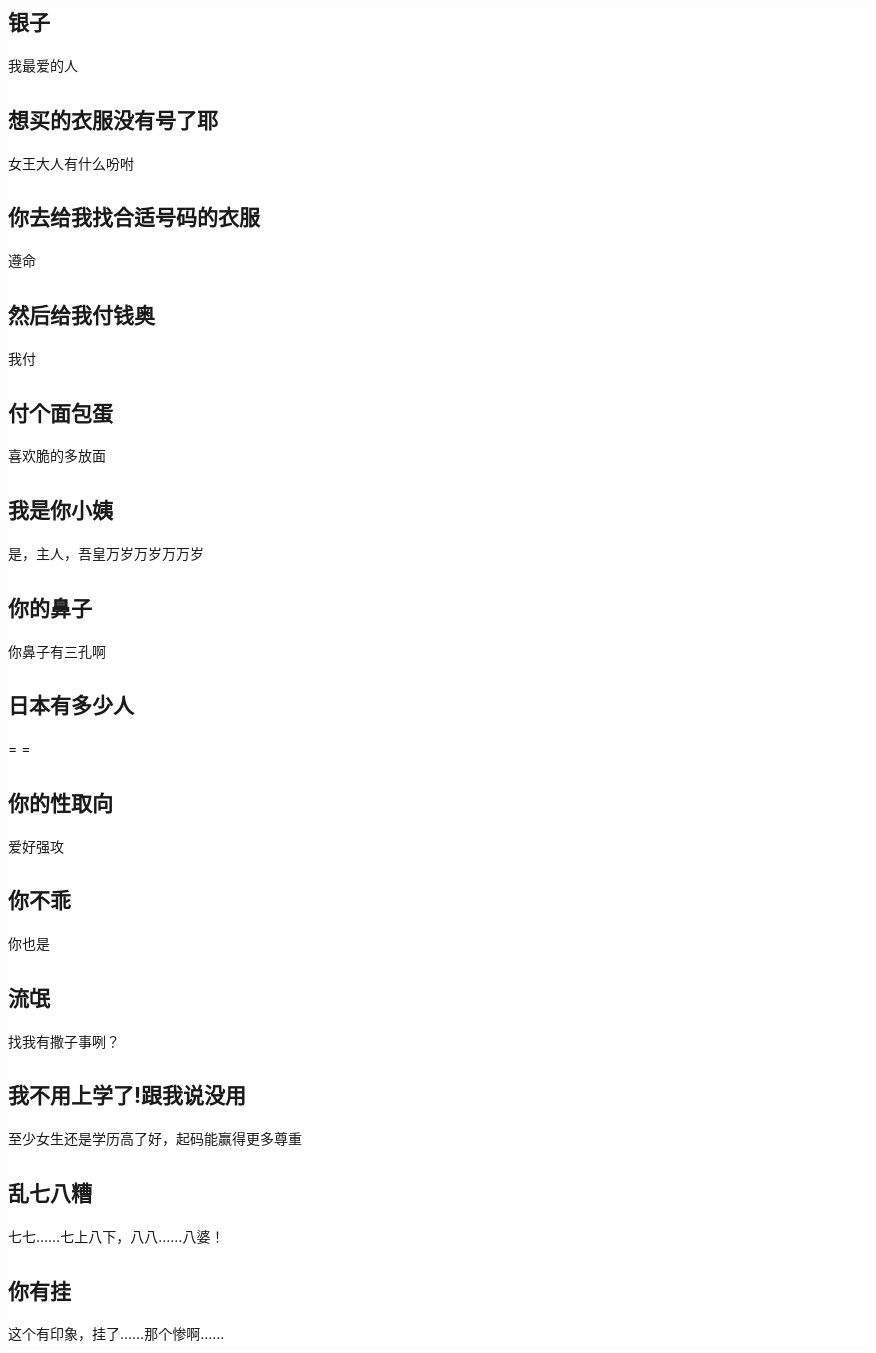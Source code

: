 ## 银子
我最爱的人

## 想买的衣服没有号了耶
女王大人有什么吩咐

## 你去给我找合适号码的衣服
遵命

## 然后给我付钱奥
我付

## 付个面包蛋
喜欢脆的多放面

## 我是你小姨
是，主人，吾皇万岁万岁万万岁

## 你的鼻子
你鼻子有三孔啊

## 日本有多少人
= =

## 你的性取向
爱好强攻

## 你不乖
你也是

## 流氓
找我有撒子事咧？

## 我不用上学了!跟我说没用
至少女生还是学历高了好，起码能赢得更多尊重

## 乱七八糟
七七……七上八下，八八……八婆！

## 你有挂
这个有印象，挂了……那个惨啊……
